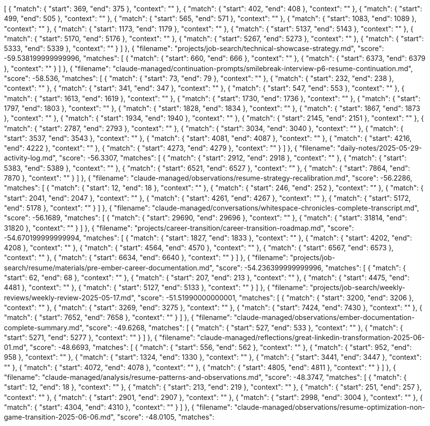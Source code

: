 [ { "match": { "start": 369, "end": 375 }, "context": "" }, { "match": { "start": 402, "end": 408 }, "context": "" }, { "match": { "start": 499, "end": 505 }, "context": "" }, { "match": { "start": 565, "end": 571 }, "context": "" }, { "match": { "start": 1083, "end": 1089 }, "context": "" }, { "match": { "start": 1173, "end": 1179 }, "context": "" }, { "match": { "start": 5137, "end": 5143 }, "context": "" }, { "match": { "start": 5170, "end": 5176 }, "context": "" }, { "match": { "start": 5267, "end": 5273 }, "context": "" }, { "match": { "start": 5333, "end": 5339 }, "context": "" } ] }, { "filename": "projects/job-search/technical-showcase-strategy.md", "score": -59.538199999999996, "matches": [ { "match": { "start": 660, "end": 666 }, "context": "" }, { "match": { "start": 6373, "end": 6379 }, "context": "" } ] }, { "filename": "claude-managed/continuation-prompts/smilebreak-interview-p6-resume-continuation.md", "score": -58.536, "matches": [ { "match": { "start": 73, "end": 79 }, "context": "" }, { "match": { "start": 232, "end": 238 }, "context": "" }, { "match": { "start": 341, "end": 347 }, "context": "" }, { "match": { "start": 547, "end": 553 }, "context": "" }, { "match": { "start": 1613, "end": 1619 }, "context": "" }, { "match": { "start": 1730, "end": 1736 }, "context": "" }, { "match": { "start": 1797, "end": 1803 }, "context": "" }, { "match": { "start": 1828, "end": 1834 }, "context": "" }, { "match": { "start": 1867, "end": 1873 }, "context": "" }, { "match": { "start": 1934, "end": 1940 }, "context": "" }, { "match": { "start": 2145, "end": 2151 }, "context": "" }, { "match": { "start": 2787, "end": 2793 }, "context": "" }, { "match": { "start": 3034, "end": 3040 }, "context": "" }, { "match": { "start": 3537, "end": 3543 }, "context": "" }, { "match": { "start": 4081, "end": 4087 }, "context": "" }, { "match": { "start": 4216, "end": 4222 }, "context": "" }, { "match": { "start": 4273, "end": 4279 }, "context": "" } ] }, { "filename": "daily-notes/2025-05-29-activity-log.md", "score": -56.3307, "matches": [ { "match": { "start": 2912, "end": 2918 }, "context": "" }, { "match": { "start": 5383, "end": 5389 }, "context": "" }, { "match": { "start": 6521, "end": 6527 }, "context": "" }, { "match": { "start": 7864, "end": 7870 }, "context": "" } ] }, { "filename": "claude-managed/observations/resume-strategy-recalibration.md", "score": -56.2286, "matches": [ { "match": { "start": 12, "end": 18 }, "context": "" }, { "match": { "start": 246, "end": 252 }, "context": "" }, { "match": { "start": 2041, "end": 2047 }, "context": "" }, { "match": { "start": 4261, "end": 4267 }, "context": "" }, { "match": { "start": 5172, "end": 5178 }, "context": "" } ] }, { "filename": "claude-managed/conversations/whitespace-chronicles-complete-transcript.md", "score": -56.1689, "matches": [ { "match": { "start": 29690, "end": 29696 }, "context": "" }, { "match": { "start": 31814, "end": 31820 }, "context": "" } ] }, { "filename": "projects/career-transition/career-transition-roadmap.md", "score": -54.670199999999994, "matches": [ { "match": { "start": 1827, "end": 1833 }, "context": "" }, { "match": { "start": 4202, "end": 4208 }, "context": "" }, { "match": { "start": 4564, "end": 4570 }, "context": "" }, { "match": { "start": 6567, "end": 6573 }, "context": "" }, { "match": { "start": 6634, "end": 6640 }, "context": "" } ] }, { "filename": "projects/job-search/resume/materials/pre-ember-career-documentation.md", "score": -54.236399999999996, "matches": [ { "match": { "start": 62, "end": 68 }, "context": "" }, { "match": { "start": 207, "end": 213 }, "context": "" }, { "match": { "start": 4475, "end": 4481 }, "context": "" }, { "match": { "start": 5127, "end": 5133 }, "context": "" } ] }, { "filename": "projects/job-search/weekly-reviews/weekly-review-2025-05-17.md", "score": -51.51990000000001, "matches": [ { "match": { "start": 3200, "end": 3206 }, "context": "" }, { "match": { "start": 3269, "end": 3275 }, "context": "" }, { "match": { "start": 7424, "end": 7430 }, "context": "" }, { "match": { "start": 7652, "end": 7658 }, "context": "" } ] }, { "filename": "claude-managed/observations/ember-documentation-complete-summary.md", "score": -49.6268, "matches": [ { "match": { "start": 527, "end": 533 }, "context": "" }, { "match": { "start": 5271, "end": 5277 }, "context": "" } ] }, { "filename": "claude-managed/reflections/great-linkedin-transformation-2025-06-01.md", "score": -48.6693, "matches": [ { "match": { "start": 556, "end": 562 }, "context": "" }, { "match": { "start": 952, "end": 958 }, "context": "" }, { "match": { "start": 1324, "end": 1330 }, "context": "" }, { "match": { "start": 3441, "end": 3447 }, "context": "" }, { "match": { "start": 4072, "end": 4078 }, "context": "" }, { "match": { "start": 4805, "end": 4811 }, "context": "" } ] }, { "filename": "claude-managed/analysis/resume-patterns-and-observations.md", "score": -48.3747, "matches": [ { "match": { "start": 12, "end": 18 }, "context": "" }, { "match": { "start": 213, "end": 219 }, "context": "" }, { "match": { "start": 251, "end": 257 }, "context": "" }, { "match": { "start": 2901, "end": 2907 }, "context": "" }, { "match": { "start": 2998, "end": 3004 }, "context": "" }, { "match": { "start": 4304, "end": 4310 }, "context": "" } ] }, { "filename": "claude-managed/observations/resume-optimization-non-game-transition-2025-06-06.md", "score": -48.0105, "matches":